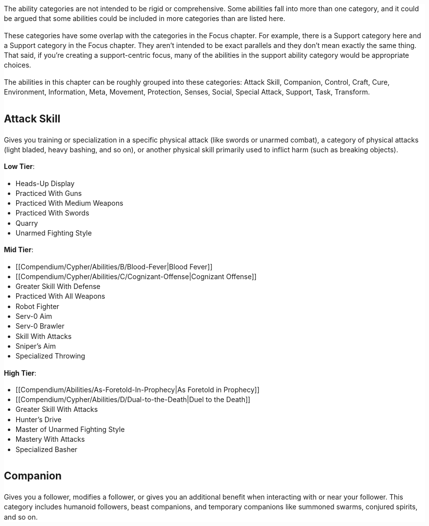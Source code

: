 The ability categories are not intended to be rigid or comprehensive. Some abilities fall into more than one category, and it could be argued that some abilities could be included in more categories than are listed here.

These categories have some overlap with the categories in the Focus chapter. For example, there is a Support category here and a Support category in the Focus chapter. They aren’t intended to be exact parallels and they don’t mean exactly the same thing. That said, if you’re creating a support-centric focus, many of the abilities in the support ability category would be appropriate choices.

The abilities in this chapter can be roughly grouped into these categories: Attack Skill, Companion, Control, Craft, Cure, Environment, Information, Meta, Movement, Protection, Senses, Social, Special Attack, Support, Task, Transform.

## Attack Skill

Gives you training or specialization in a specific physical attack (like swords or unarmed combat), a category of physical attacks (light bladed, heavy bashing, and so on), or another physical skill primarily used to inflict harm (such as breaking objects).

**Low Tier**:

- Heads-Up Display
- Practiced With Guns
- Practiced With Medium Weapons
- Practiced With Swords
- Quarry
- Unarmed Fighting Style

**Mid Tier**:

- [[Compendium/Cypher/Abilities/B/Blood-Fever|Blood Fever]]
- [[Compendium/Cypher/Abilities/C/Cognizant-Offense|Cognizant Offense]]
- Greater Skill With Defense
- Practiced With All Weapons
- Robot Fighter
- Serv-0 Aim
- Serv-0 Brawler
- Skill With Attacks
- Sniper’s Aim
- Specialized Throwing

**High Tier**:

- [[Compendium/Abilities/As-Foretold-In-Prophecy|As Foretold in Prophecy]]
- [[Compendium/Cypher/Abilities/D/Dual-to-the-Death|Duel to the Death]]
- Greater Skill With Attacks
- Hunter’s Drive
- Master of Unarmed Fighting Style
- Mastery With Attacks
- Specialized Basher

## Companion

Gives you a follower, modifies a follower, or gives you an additional benefit when interacting with or near your follower. This category includes humanoid followers, beast companions, and temporary companions like summoned swarms, conjured spirits, and so on.
